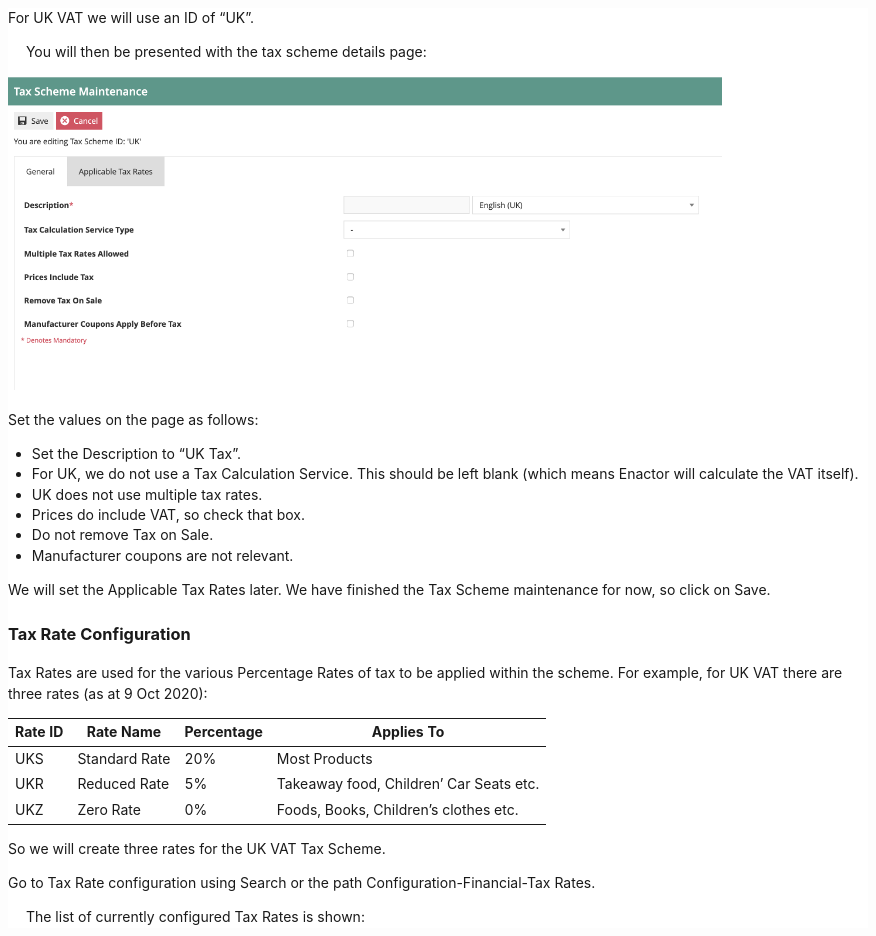For UK VAT we will use an ID of “UK”.

 
You will then be presented with the tax scheme details page:
 
 ![Picure210](./uk_tax/media/Picture210.png)

Set the values on the page as follows:

* Set the Description to “UK Tax”.
* For UK, we do not use a Tax Calculation Service.  This should be left blank (which means Enactor will calculate the VAT itself).
* UK does not use multiple tax rates.
* Prices do include VAT, so check that box.
* Do not remove Tax on Sale.
* Manufacturer coupons are not relevant.

We will set the Applicable Tax Rates later.  We have finished the Tax Scheme maintenance for now, so click on Save.


### Tax Rate Configuration
Tax Rates are used for the various Percentage Rates of tax to be applied within the scheme.  For example, for UK VAT there are three rates (as at 9 Oct 2020):

| Rate ID |	Rate Name	| Percentage |	Applies To |
| ---- | ---- | ---- | ---- |
| UKS	| Standard Rate |	20% |	Most Products |
| UKR	| Reduced Rate	| 5% |	Takeaway food, Children’ Car Seats etc. |
| UKZ	| Zero Rate	| 0%	| Foods, Books, Children’s clothes etc. |

So we will create three rates for the UK VAT Tax Scheme.

Go to Tax Rate configuration using Search or the path Configuration-Financial-Tax Rates.

 
The list of currently configured Tax Rates is shown:
